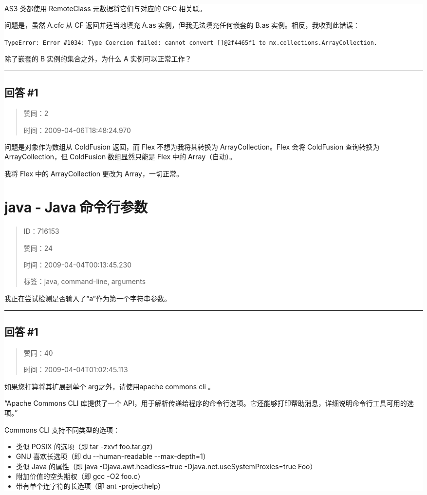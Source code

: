 AS3 类都使用 RemoteClass 元数据将它们与对应的 CFC 相关联。

问题是，虽然 A.cfc 从 CF 返回并适当地填充 A.as 实例，但我无法填充任何嵌套的 B.as 实例。相反，我收到此错误：

```
TypeError: Error #1034: Type Coercion failed: cannot convert []@2f4465f1 to mx.collections.ArrayCollection. 
```

除了嵌套的 B 实例的集合之外，为什么 A 实例可以正常工作？

* * *

## 回答 #1

> 赞同：2
> 
> 时间：2009-04-06T18:48:24.970

问题是对象作为数组从 ColdFusion 返回，而 Flex 不想为我将其转换为 ArrayCollection。Flex 会将 ColdFusion 查询转换为 ArrayCollection，但 ColdFusion 数组显然只能是 Flex 中的 Array（自动）。

我将 Flex 中的 ArrayCollection 更改为 Array，一切正常。

# java - Java 命令行参数

> ID：716153
> 
> 赞同：24
> 
> 时间：2009-04-04T00:13:45.230
> 
> 标签：java, command-line, arguments

我正在尝试检测是否输入了“a”作为第一个字符串参数。

* * *

## 回答 #1

> 赞同：40
> 
> 时间：2009-04-04T01:02:45.113

如果您打算将其扩展到单个 arg之外，请使用[apache commons cli 。](http://commons.apache.org/cli/)

“Apache Commons CLI 库提供了一个 API，用于解析传递给程序的命令行选项。它还能够打印帮助消息，详细说明命令行工具可用的选项。”

Commons CLI 支持不同类型的选项：

*   类似 POSIX 的选项（即 tar -zxvf foo.tar.gz）
*   GNU 喜欢长选项（即 du --human-readable --max-depth=1）
*   类似 Java 的属性（即 java -Djava.awt.headless=true -Djava.net.useSystemProxies=true Foo）
*   附加价值的空头期权（即 gcc -O2 foo.c）
*   带有单个连字符的长选项（即 ant -projecthelp）
